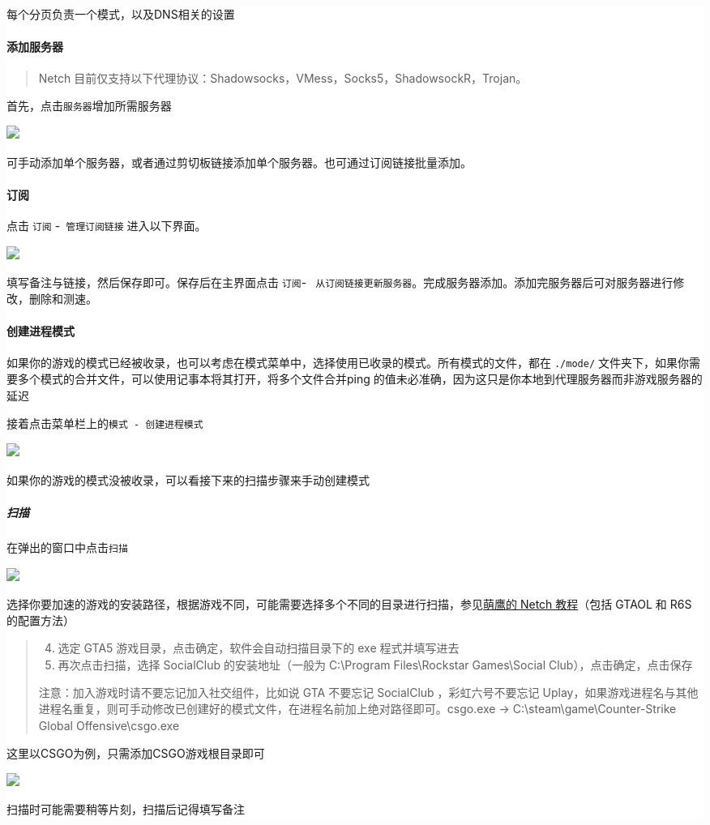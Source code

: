 每个分页负责一个模式，以及DNS相关的设置



#### 添加服务器

> Netch 目前仅支持以下代理协议：Shadowsocks，VMess，Socks5，ShadowsockR，Trojan。

首先，点击`服务器`增加所需服务器

![](https://img.elmagnifico.tech/static/upload/elmagnifico/202210251409700.png)

可手动添加单个服务器，或者通过剪切板链接添加单个服务器。也可通过订阅链接批量添加。



#### 订阅

点击 `订阅` -` 管理订阅链接` 进入以下界面。

![](https://img.elmagnifico.tech/static/upload/elmagnifico/Y2ABlwQPvOfWpUz.png)



填写备注与链接，然后保存即可。保存后在主界面点击 `订阅`- ` 从订阅链接更新服务器`。完成服务器添加。添加完服务器后可对服务器进行修改，删除和测速。



#### 创建进程模式

如果你的游戏的模式已经被收录，也可以考虑在模式菜单中，选择使用已收录的模式。所有模式的文件，都在 `./mode/` 文件夹下，如果你需要多个模式的合并文件，可以使用记事本将其打开，将多个文件合并ping 的值未必准确，因为这只是你本地到代理服务器而非游戏服务器的延迟

接着点击菜单栏上的`模式 - 创建进程模式`

![](https://img.elmagnifico.tech/static/upload/elmagnifico/EDVbp84Z3LJhPga.png)

如果你的游戏的模式没被收录，可以看接下来的扫描步骤来手动创建模式



##### 扫描

在弹出的窗口中点击`扫描`

![](https://img.elmagnifico.tech/static/upload/elmagnifico/7zvefkiDP354Q2L.png)

选择你要加速的游戏的安装路径，根据游戏不同，可能需要选择多个不同的目录进行扫描，参见[萌鹰的 Netch 教程](https://www.eaglemoe.com/archives/142)（包括 GTAOL 和 R6S 的配置方法）

>4. 选定 GTA5 游戏目录，点击确定，软件会自动扫描目录下的 exe 程式并填写进去
>5. 再次点击扫描，选择 SocialClub 的安装地址（一般为 C:\Program Files\Rockstar Games\Social Club），点击确定，点击保存
>
>注意：加入游戏时请不要忘记加入社交组件，比如说 GTA 不要忘记 SocialClub ，彩虹六号不要忘记 Uplay，如果游戏进程名与其他进程名重复，则可手动修改已创建好的模式文件，在进程名前加上绝对路径即可。csgo.exe -> C:\steam\game\Counter-Strike Global Offensive\csgo.exe

这里以CSGO为例，只需添加CSGO游戏根目录即可

![](https://img.elmagnifico.tech/static/upload/elmagnifico/2pLnyGdVRFrTOHW.png)

扫描时可能需要稍等片刻，扫描后记得填写备注

